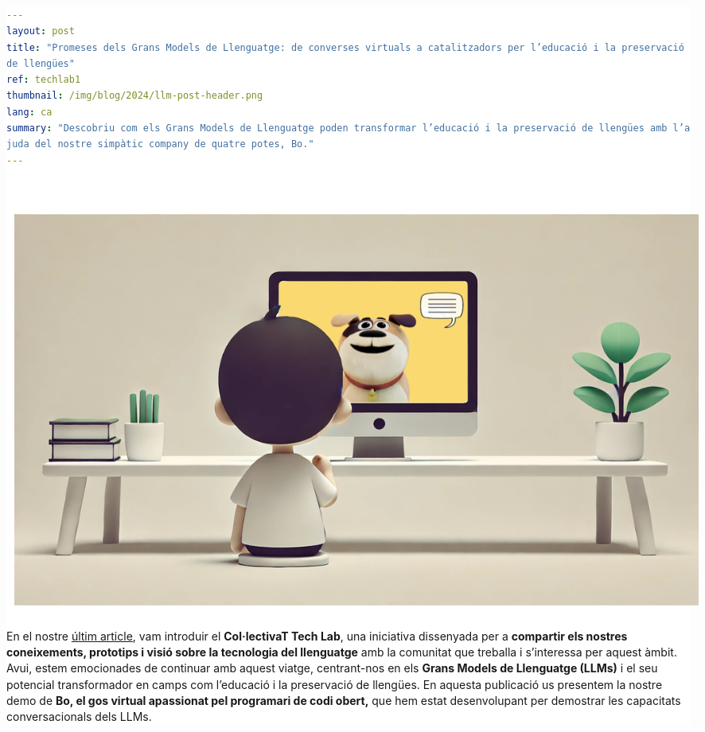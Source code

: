 ```yaml
---
layout: post
title: "Promeses dels Grans Models de Llenguatge: de converses virtuals a catalitzadors per l’educació i la preservació de llengües"
ref: techlab1
thumbnail: /img/blog/2024/llm-post-header.png
lang: ca
summary: "Descobriu com els Grans Models de Llenguatge poden transformar l’educació i la preservació de llengües amb l’ajuda del nostre simpàtic company de quatre potes, Bo."
---
```


<br>

<p align="center"><img src="/img/blog/2024/llm-post-header.png" width="100%" style="margin:10px" >

</p>


En el nostre <a href="https://collectivat.cat/blog/2024-07-11-tech-lab-ca/" target="_blank">últim article</a>, vam introduir el **Col·lectivaT Tech Lab**, una iniciativa dissenyada per a **compartir els nostres coneixements, prototips i visió sobre la tecnologia del llenguatge** amb la comunitat que treballa i s’interessa per aquest àmbit. Avui, estem emocionades de continuar amb aquest viatge, centrant-nos en els **Grans Models de Llenguatge (LLMs)** i el seu potencial transformador en camps com l’educació i la preservació de llengües. En aquesta publicació us presentem la nostre demo de **Bo, el gos virtual apassionat pel programari de codi obert,** que hem estat desenvolupant per demostrar les capacitats conversacionals dels LLMs.
